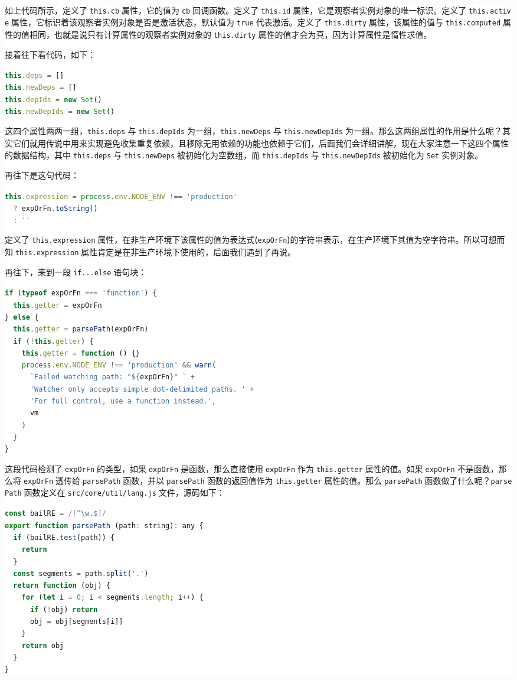 如上代码所示，定义了 `this.cb` 属性，它的值为 `cb` 回调函数。定义了 `this.id` 属性，它是观察者实例对象的唯一标识。定义了 `this.active` 属性，它标识着该观察者实例对象是否是激活状态，默认值为 `true` 代表激活。定义了 `this.dirty` 属性，该属性的值与 `this.computed` 属性的值相同，也就是说只有计算属性的观察者实例对象的 `this.dirty` 属性的值才会为真，因为计算属性是惰性求值。

接着往下看代码，如下：

```js
this.deps = []
this.newDeps = []
this.depIds = new Set()
this.newDepIds = new Set()
```

这四个属性两两一组，`this.deps` 与 `this.depIds` 为一组，`this.newDeps` 与 `this.newDepIds` 为一组。那么这两组属性的作用是什么呢？其实它们就用传说中用来实现避免收集重复依赖，且移除无用依赖的功能也依赖于它们，后面我们会详细讲解，现在大家注意一下这四个属性的数据结构，其中 `this.deps` 与 `this.newDeps` 被初始化为空数组，而 `this.depIds` 与 `this.newDepIds` 被初始化为 `Set` 实例对象。

再往下是这句代码：

```js
this.expression = process.env.NODE_ENV !== 'production'
  ? expOrFn.toString()
  : ''
```

定义了 `this.expression` 属性，在非生产环境下该属性的值为表达式(`expOrFn`)的字符串表示，在生产环境下其值为空字符串。所以可想而知 `this.expression` 属性肯定是在非生产环境下使用的，后面我们遇到了再说。

再往下，来到一段 `if...else` 语句块：

```js
if (typeof expOrFn === 'function') {
  this.getter = expOrFn
} else {
  this.getter = parsePath(expOrFn)
  if (!this.getter) {
    this.getter = function () {}
    process.env.NODE_ENV !== 'production' && warn(
      `Failed watching path: "${expOrFn}" ` +
      'Watcher only accepts simple dot-delimited paths. ' +
      'For full control, use a function instead.',
      vm
    )
  }
}
```

这段代码检测了 `expOrFn` 的类型，如果 `expOrFn` 是函数，那么直接使用 `expOrFn` 作为 `this.getter` 属性的值。如果 `expOrFn` 不是函数，那么将 `expOrFn` 透传给 `parsePath` 函数，并以 `parsePath` 函数的返回值作为 `this.getter` 属性的值。那么 `parsePath` 函数做了什么呢？`parsePath` 函数定义在 `src/core/util/lang.js` 文件，源码如下：

```js
const bailRE = /[^\w.$]/
export function parsePath (path: string): any {
  if (bailRE.test(path)) {
    return
  }
  const segments = path.split('.')
  return function (obj) {
    for (let i = 0; i < segments.length; i++) {
      if (!obj) return
      obj = obj[segments[i]]
    }
    return obj
  }
}
```
